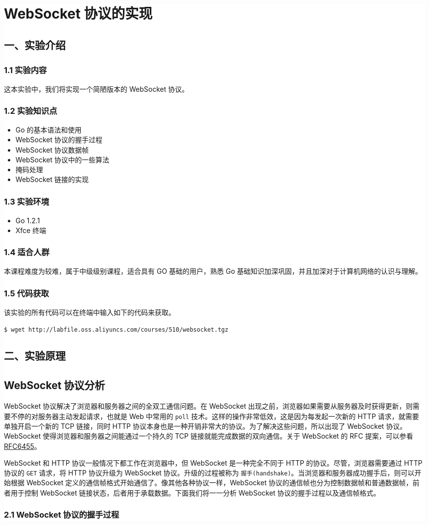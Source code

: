 # WebSocket 协议的实现

## 一、实验介绍

### 1.1 实验内容

这本实验中，我们将实现一个简陋版本的 WebSocket 协议。

### 1.2 实验知识点

- Go 的基本语法和使用
- WebSocket 协议的握手过程
- WebSocket 协议数据帧
- WebSocket 协议中的一些算法
- 掩码处理
- WebSocket 链接的实现

### 1.3 实验环境

- Go 1.2.1
- Xfce 终端

### 1.4 适合人群

本课程难度为较难，属于中级级别课程，适合具有 GO 基础的用户，熟悉 Go 基础知识加深巩固，并且加深对于计算机网络的认识与理解。

### 1.5 代码获取

该实验的所有代码可以在终端中输入如下的代码来获取。

```
$ wget http://labfile.oss.aliyuncs.com/courses/510/websocket.tgz

```

## 二、实验原理

## WebSocket 协议分析

WebSocket 协议解决了浏览器和服务器之间的全双工通信问题。在 WebSocket 出现之前，浏览器如果需要从服务器及时获得更新，则需要不停的对服务器主动发起请求，也就是 Web 中常用的 `poll` 技术。这样的操作非常低效，这是因为每发起一次新的 HTTP 请求，就需要单独开启一个新的 TCP 链接，同时 HTTP 协议本身也是一种开销非常大的协议。为了解决这些问题，所以出现了 WebSocket 协议。WebSocket 使得浏览器和服务器之间能通过一个持久的 TCP 链接就能完成数据的双向通信。关于 WebSocket 的 RFC 提案，可以参看 [RFC6455](http://tools.ietf.org/html/rfc6455)。

WebSocket 和 HTTP 协议一般情况下都工作在浏览器中，但 WebSocket 是一种完全不同于 HTTP 的协议。尽管，浏览器需要通过 HTTP 协议的 `GET` 请求，将 HTTP 协议升级为 WebSocket 协议。升级的过程被称为 `握手(handshake)`。当浏览器和服务器成功握手后，则可以开始根据 WebSocket 定义的通信帧格式开始通信了。像其他各种协议一样，WebSocket 协议的通信帧也分为控制数据帧和普通数据帧，前者用于控制 WebSocket 链接状态，后者用于承载数据。下面我们将一一分析 WebSocket 协议的握手过程以及通信帧格式。

### 2.1 WebSocket 协议的握手过程
